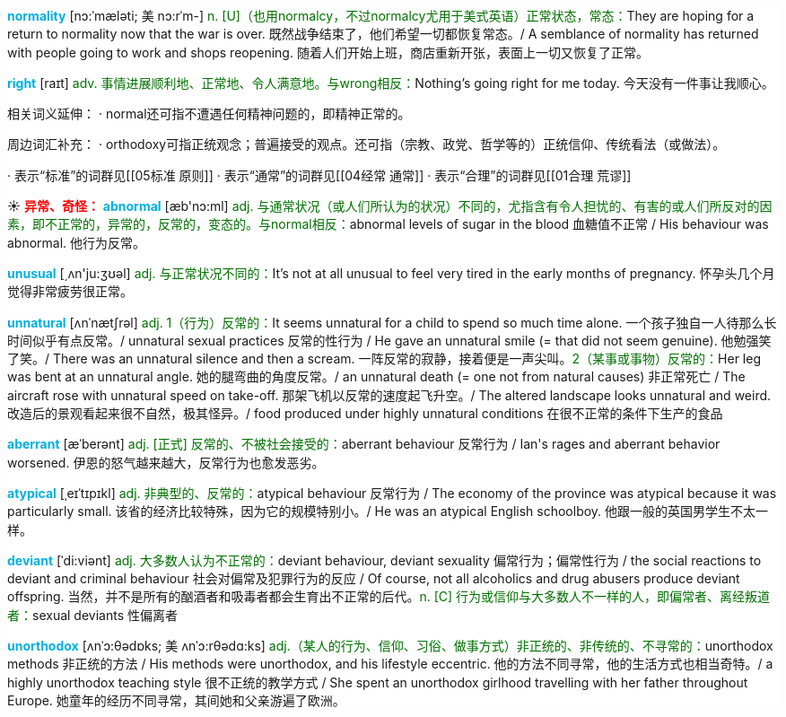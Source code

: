 <font color="sky blue">**normality**</font> [nɔ:ˈmæləti; 美 nɔ:rˈm-]
<font color="rgb(227, 108, 9)">n. [U]（也用normalcy，不过normalcy尤用于美式英语）正常状态，常态：</font>They are hoping for a return to normality now that the war is over. 既然战争结束了，他们希望一切都恢复常态。/ A semblance of normality has returned with people going to work and shops reopening. 随着人们开始上班，商店重新开张，表面上一切又恢复了正常。

<font color="sky blue">**right**</font> [raɪt] 
<font color="rgb(227, 108, 9)">adv. 事情进展顺利地、正常地、令人满意地。与wrong相反：</font>Nothing’s going right for me today. 今天没有一件事让我顺心。

相关词义延伸：
· normal还可指不遭遇任何精神问题的，即精神正常的。

周边词汇补充：
· orthodoxy可指正统观念；普遍接受的观点。还可指（宗教、政党、哲学等的）正统信仰、传统看法（或做法）。

· 表示“标准”的词群见[[05标准 原则]]
· 表示“通常”的词群见[[04经常 通常]]
· 表示“合理”的词群见[[01合理 荒谬]]

☀ <font color="red">**异常、奇怪：**</font>
<font color="sky blue">**abnormal**</font> [æb'nɔ:ml] 
<font color="rgb(227, 108, 9)">adj. 与通常状况（或人们所认为的状况）不同的，尤指含有令人担忧的、有害的或人们所反对的因素，即不正常的，异常的，反常的，变态的。与normal相反：</font>abnormal levels of sugar in the blood 血糖值不正常 / His behaviour was abnormal. 他行为反常。

<font color="sky blue">**unusual**</font> [͵ʌn'ju:ʒʊəl] 
<font color="rgb(227, 108, 9)">adj. 与正常状况不同的：</font>It’s not at all unusual to feel very tired in the early months of pregnancy. 怀孕头几个月觉得非常疲劳很正常。
                    
<font color="sky blue">**unnatural**</font> [ʌnˈnætʃrəl]
<font color="rgb(227, 108, 9)">adj. 1（行为）反常的：</font>It seems unnatural for a child to spend so much time alone. 一个孩子独自一人待那么长时间似乎有点反常。/ unnatural sexual practices 反常的性行为 / He gave an unnatural smile (= that did not seem genuine). 他勉强笑了笑。/ There was an unnatural silence and then a scream. 一阵反常的寂静，接着便是一声尖叫。<font color="rgb(227, 108, 9)">2（某事或事物）反常的：</font>Her leg was bent at an unnatural angle. 她的腿弯曲的角度反常。/ an unnatural death (= one not from natural causes) 非正常死亡 / The aircraft rose with unnatural speed on take-off. 那架飞机以反常的速度起飞升空。/ The altered landscape looks unnatural and weird. 改造后的景观看起来很不自然，极其怪异。/ food produced under highly unnatural conditions 在很不正常的条件下生产的食品
  
<font color="sky blue">**aberrant**</font> [æˈberənt]
<font color="rgb(227, 108, 9)">adj. [正式] 反常的、不被社会接受的：</font>aberrant behaviour 反常行为 / Ian's rages and aberrant behavior worsened. 伊恩的怒气越来越大，反常行为也愈发恶劣。

<font color="sky blue">**atypical**</font> [ˌeɪˈtɪpɪkl]
<font color="rgb(227, 108, 9)">adj. 非典型的、反常的：</font>atypical behaviour 反常行为 / The economy of the province was atypical because it was particularly small. 该省的经济比较特殊，因为它的规模特别小。/ He was an atypical English schoolboy. 他跟一般的英国男学生不太一样。
           
<font color="sky blue">**deviant**</font> [ˈdi:viənt]
<font color="rgb(227, 108, 9)">adj. 大多数人认为不正常的：</font>deviant behaviour, deviant sexuality 偏常行为；偏常性行为 / the social reactions to deviant and criminal behaviour 社会对偏常及犯罪行为的反应 / Of course, not all alcoholics and drug abusers produce deviant offspring. 当然，并不是所有的酗酒者和吸毒者都会生育出不正常的后代。<font color="rgb(227, 108, 9)">n. [C] 行为或信仰与大多数人不一样的人，即偏常者、离经叛道者：</font>sexual deviants 性偏离者

<font color="sky blue">**unorthodox**</font> [ʌnˈɔ:θədɒks; 美 ʌnˈɔ:rθədɑ:ks]
<font color="rgb(227, 108, 9)">adj.（某人的行为、信仰、习俗、做事方式）非正统的、非传统的、不寻常的：</font>unorthodox methods 非正统的方法 / His methods were unorthodox, and his lifestyle eccentric. 他的方法不同寻常，他的生活方式也相当奇特。/ a highly unorthodox teaching style 很不正统的教学方式 / She spent an unorthodox girlhood travelling with her father throughout Europe. 她童年的经历不同寻常，其间她和父亲游遍了欧洲。
